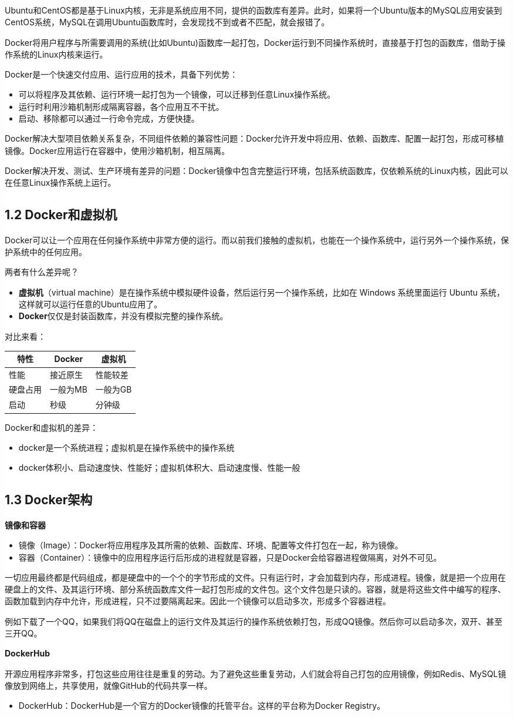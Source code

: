 Ubuntu和CentOS都是基于Linux内核，无非是系统应用不同，提供的函数库有差异。此时，如果将一个Ubuntu版本的MySQL应用安装到CentOS系统，MySQL在调用Ubuntu函数库时，会发现找不到或者不匹配，就会报错了。

Docker将用户程序与所需要调用的系统(比如Ubuntu)函数库一起打包，Docker运行到不同操作系统时，直接基于打包的函数库，借助于操作系统的Linux内核来运行。

Docker是一个快速交付应用、运行应用的技术，具备下列优势：

- 可以将程序及其依赖、运行环境一起打包为一个镜像，可以迁移到任意Linux操作系统。
- 运行时利用沙箱机制形成隔离容器，各个应用互不干扰。
- 启动、移除都可以通过一行命令完成，方便快捷。

Docker解决大型项目依赖关系复杂，不同组件依赖的兼容性问题：Docker允许开发中将应用、依赖、函数库、配置一起打包，形成可移植镜像。Docker应用运行在容器中，使用沙箱机制，相互隔离。

Docker解决开发、测试、生产环境有差异的问题：Docker镜像中包含完整运行环境，包括系统函数库，仅依赖系统的Linux内核，因此可以在任意Linux操作系统上运行。

## 1.2 Docker和虚拟机

Docker可以让一个应用在任何操作系统中非常方便的运行。而以前我们接触的虚拟机，也能在一个操作系统中，运行另外一个操作系统，保护系统中的任何应用。

两者有什么差异呢？

- **虚拟机**（virtual machine）是在操作系统中模拟硬件设备，然后运行另一个操作系统，比如在 Windows 系统里面运行 Ubuntu 系统，这样就可以运行任意的Ubuntu应用了。
- **Docker**仅仅是封装函数库，并没有模拟完整的操作系统。

对比来看：

| 特性     | Docker   | 虚拟机   |
| -------- | -------- | -------- |
| 性能     | 接近原生 | 性能较差 |
| 硬盘占用 | 一般为MB | 一般为GB |
| 启动     | 秒级     | 分钟级   |

Docker和虚拟机的差异：

- docker是一个系统进程；虚拟机是在操作系统中的操作系统

- docker体积小、启动速度快、性能好；虚拟机体积大、启动速度慢、性能一般

## 1.3 Docker架构

**镜像和容器**

- 镜像（Image）：Docker将应用程序及其所需的依赖、函数库、环境、配置等文件打包在一起，称为镜像。
- 容器（Container）：镜像中的应用程序运行后形成的进程就是容器，只是Docker会给容器进程做隔离，对外不可见。

一切应用最终都是代码组成，都是硬盘中的一个个的字节形成的文件。只有运行时，才会加载到内存，形成进程。镜像，就是把一个应用在硬盘上的文件、及其运行环境、部分系统函数库文件一起打包形成的文件包。这个文件包是只读的。容器，就是将这些文件中编写的程序、函数加载到内存中允许，形成进程，只不过要隔离起来。因此一个镜像可以启动多次，形成多个容器进程。

例如下载了一个QQ，如果我们将QQ在磁盘上的运行文件及其运行的操作系统依赖打包，形成QQ镜像。然后你可以启动多次，双开、甚至三开QQ。

**DockerHub**

开源应用程序非常多，打包这些应用往往是重复的劳动。为了避免这些重复劳动，人们就会将自己打包的应用镜像，例如Redis、MySQL镜像放到网络上，共享使用，就像GitHub的代码共享一样。

- DockerHub：DockerHub是一个官方的Docker镜像的托管平台。这样的平台称为Docker Registry。
